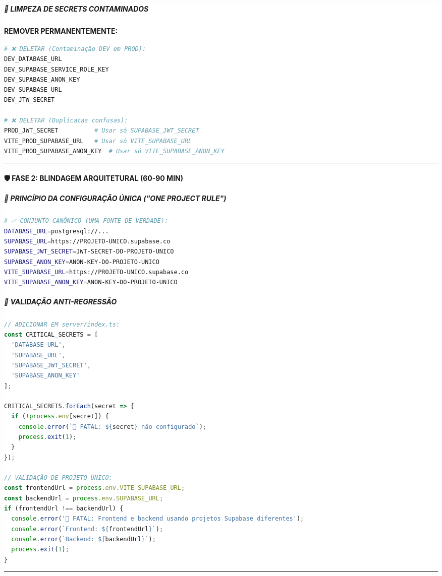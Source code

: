 ##### **🧹 LIMPEZA DE SECRETS CONTAMINADOS**

**REMOVER PERMANENTEMENTE:**
```bash
# ❌ DELETAR (Contaminação DEV em PROD):
DEV_DATABASE_URL
DEV_SUPABASE_SERVICE_ROLE_KEY  
DEV_SUPABASE_ANON_KEY
DEV_SUPABASE_URL
DEV_JTW_SECRET

# ❌ DELETAR (Duplicatas confusas):
PROD_JWT_SECRET          # Usar só SUPABASE_JWT_SECRET
VITE_PROD_SUPABASE_URL   # Usar só VITE_SUPABASE_URL
VITE_PROD_SUPABASE_ANON_KEY  # Usar só VITE_SUPABASE_ANON_KEY
```

---

#### **🛡️ FASE 2: BLINDAGEM ARQUITETURAL (60-90 MIN)**

##### **🏰 PRINCÍPIO DA CONFIGURAÇÃO ÚNICA ("ONE PROJECT RULE")**

```bash
# ✅ CONJUNTO CANÔNICO (UMA FONTE DE VERDADE):
DATABASE_URL=postgresql://...
SUPABASE_URL=https://PROJETO-UNICO.supabase.co  
SUPABASE_JWT_SECRET=JWT-SECRET-DO-PROJETO-UNICO
SUPABASE_ANON_KEY=ANON-KEY-DO-PROJETO-UNICO
VITE_SUPABASE_URL=https://PROJETO-UNICO.supabase.co
VITE_SUPABASE_ANON_KEY=ANON-KEY-DO-PROJETO-UNICO
```

##### **🚫 VALIDAÇÃO ANTI-REGRESSÃO**

```typescript
// ADICIONAR EM server/index.ts:
const CRITICAL_SECRETS = [
  'DATABASE_URL',
  'SUPABASE_URL', 
  'SUPABASE_JWT_SECRET',
  'SUPABASE_ANON_KEY'
];

CRITICAL_SECRETS.forEach(secret => {
  if (!process.env[secret]) {
    console.error(`🚨 FATAL: ${secret} não configurado`);
    process.exit(1);
  }
});

// VALIDAÇÃO DE PROJETO ÚNICO:
const frontendUrl = process.env.VITE_SUPABASE_URL;
const backendUrl = process.env.SUPABASE_URL;
if (frontendUrl !== backendUrl) {
  console.error('🚨 FATAL: Frontend e backend usando projetos Supabase diferentes');
  console.error(`Frontend: ${frontendUrl}`);
  console.error(`Backend: ${backendUrl}`);
  process.exit(1);
}
```

---